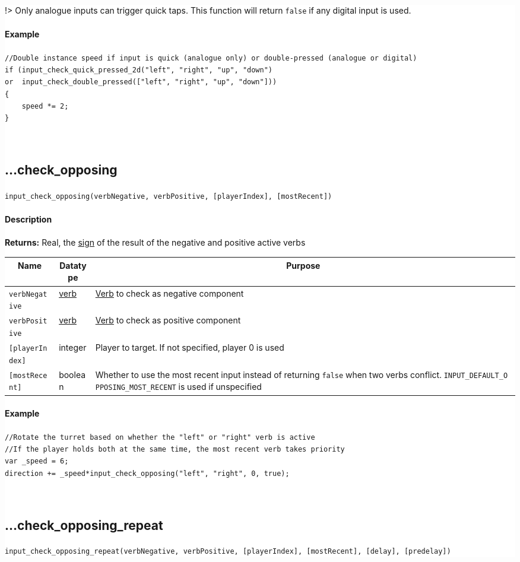 !> Only analogue inputs can trigger quick taps. This function will return `false` if any digital input is used.

#### **Example**

```gml
//Double instance speed if input is quick (analogue only) or double-pressed (analogue or digital)
if (input_check_quick_pressed_2d("left", "right", "up", "down") 
or  input_check_double_pressed(["left", "right", "up", "down"]))
{
    speed *= 2;
}
```



&nbsp;

## …check_opposing

`input_check_opposing(verbNegative, verbPositive, [playerIndex], [mostRecent])`



#### **Description**

**Returns:** Real, the [sign](https://manual.gamemaker.io/monthly/en/GameMaker_Language/GML_Reference/Maths_And_Numbers/Number_Functions/sign.htm) of the result of the negative and positive active verbs

|Name              |Datatype                  |Purpose                                                                                                   |
|------------------|--------------------------|----------------------------------------------------------------------------------------------------------|
|`verbNegative`    |[verb](Verbs-and-Bindings)|[Verb](Verbs-and-Bindings) to check as negative component                                                 |
|`verbPositive`    |[verb](Verbs-and-Bindings)|[Verb](Verbs-and-Bindings) to check as positive component                                                 |
|`[playerIndex]`   |integer                   |Player to target. If not specified, player 0 is used                                                      |
|`[mostRecent]`    |boolean                   |Whether to use the most recent input instead of returning `false` when two verbs conflict. `INPUT_DEFAULT_OPPOSING_MOST_RECENT` is used if unspecified|

#### **Example**

```gml
//Rotate the turret based on whether the "left" or "right" verb is active
//If the player holds both at the same time, the most recent verb takes priority
var _speed = 6;
direction += _speed*input_check_opposing("left", "right", 0, true);
```



&nbsp;

## …check_opposing_repeat

`input_check_opposing_repeat(verbNegative, verbPositive, [playerIndex], [mostRecent], [delay], [predelay])`
